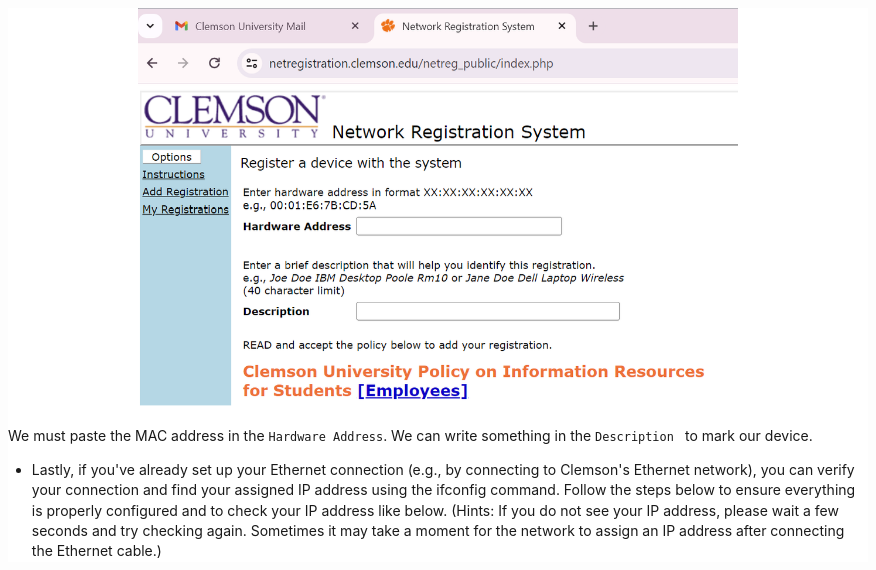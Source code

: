   <div align=center><img src="Images/18/4.png" alt="drawing" width="600"/></div>
  
We must paste the MAC address in the ```Hardware Address```. We can write something in the ```Description ``` to mark our device. 

* Lastly, if you've already set up your Ethernet connection (e.g., by connecting to Clemson's Ethernet network), you can verify your connection and find your assigned IP address using the ifconfig command. Follow the steps below to ensure everything is properly configured and to check your IP address like below. (Hints: If you do not see your IP address, please wait a few seconds and try checking again. Sometimes it may take a moment for the network to assign an IP address after connecting the Ethernet cable.)
